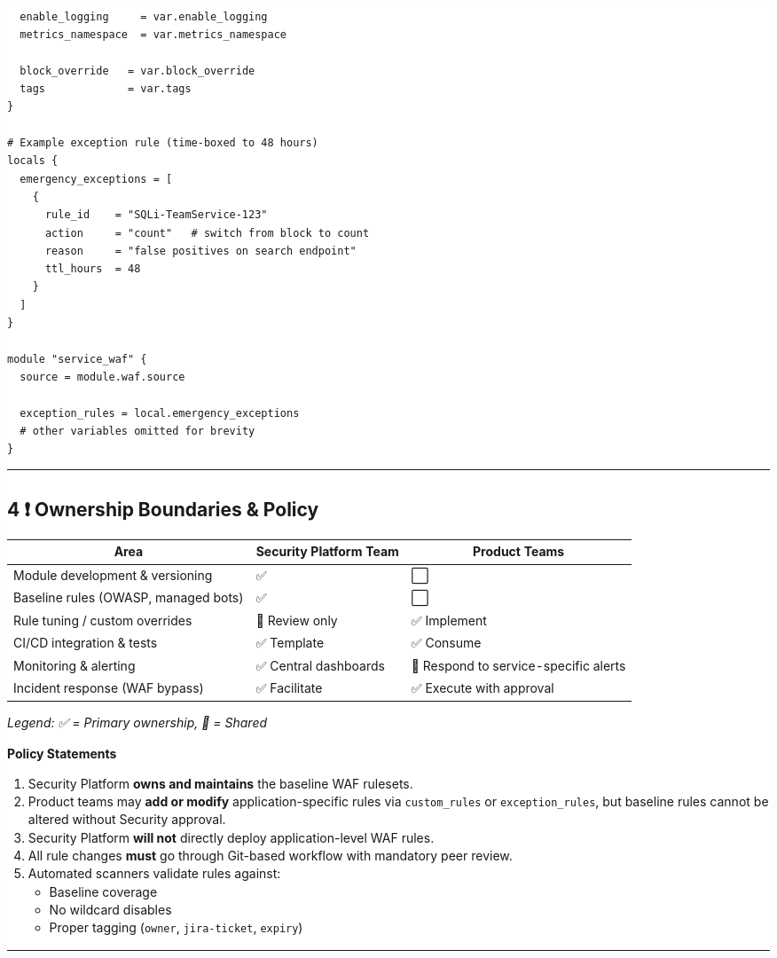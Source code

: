 ```hcl
  enable_logging     = var.enable_logging
  metrics_namespace  = var.metrics_namespace

  block_override   = var.block_override
  tags             = var.tags
}

# Example exception rule (time-boxed to 48 hours)
locals {
  emergency_exceptions = [
    {
      rule_id    = "SQLi-TeamService-123"
      action     = "count"   # switch from block to count
      reason     = "false positives on search endpoint"
      ttl_hours  = 48
    }
  ]
}

module "service_waf" {
  source = module.waf.source

  exception_rules = local.emergency_exceptions
  # other variables omitted for brevity
}
```

---

## 4 ❗ Ownership Boundaries & Policy

| Area | Security Platform Team | Product Teams |
|------|------------------------|---------------|
| Module development & versioning | ✅ | ⬜ |
| Baseline rules (OWASP, managed bots) | ✅ | ⬜ |
| Rule tuning / custom overrides | 🔶 Review only | ✅ Implement |
| CI/CD integration & tests | ✅ Template | ✅ Consume |
| Monitoring & alerting | ✅ Central dashboards | 🔶 Respond to service-specific alerts |
| Incident response (WAF bypass) | ✅ Facilitate | ✅ Execute with approval |

*Legend: ✅ = Primary ownership, 🔶 = Shared*

**Policy Statements**  
1. Security Platform **owns and maintains** the baseline WAF rulesets.  
2. Product teams may **add or modify** application-specific rules via `custom_rules` or `exception_rules`, but baseline rules cannot be altered without Security approval.  
3. Security Platform **will not** directly deploy application-level WAF rules.  
4. All rule changes **must** go through Git-based workflow with mandatory peer review.  
5. Automated scanners validate rules against:  
   * Baseline coverage  
   * No wildcard disables  
   * Proper tagging (`owner`, `jira-ticket`, `expiry`)

---